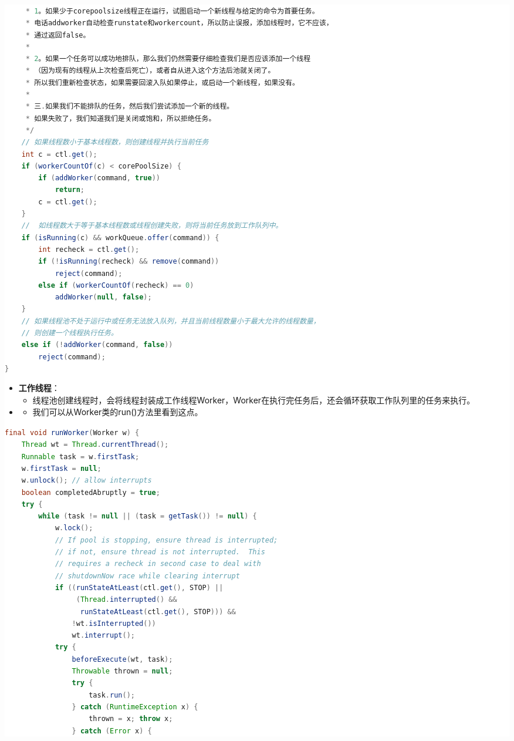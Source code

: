 ```Java
     * 1。如果少于corepoolsize线程正在运行，试图启动一个新线程与给定的命令为首要任务。
     * 电话addworker自动检查runstate和workercount，所以防止误报，添加线程时，它不应该，
     * 通过返回false。
     *
     * 2。如果一个任务可以成功地排队，那么我们仍然需要仔细检查我们是否应该添加一个线程
     * （因为现有的线程从上次检查后死亡），或者自从进入这个方法后池就关闭了。
     * 所以我们重新检查状态，如果需要回滚入队如果停止，或启动一个新线程，如果没有。
     * 
     * 三.如果我们不能排队的任务，然后我们尝试添加一个新的线程。
     * 如果失败了，我们知道我们是关闭或饱和，所以拒绝任务。
     */
  	// 如果线程数小于基本线程数，则创建线程并执行当前任务
    int c = ctl.get();
    if (workerCountOf(c) < corePoolSize) {
        if (addWorker(command, true))
            return;
        c = ctl.get();
    }
  	//  如线程数大于等于基本线程数或线程创建失败，则将当前任务放到工作队列中。
    if (isRunning(c) && workQueue.offer(command)) {
        int recheck = ctl.get();
        if (!isRunning(recheck) && remove(command))
            reject(command);
        else if (workerCountOf(recheck) == 0)
            addWorker(null, false);
    }
  	// 如果线程池不处于运行中或任务无法放入队列，并且当前线程数量小于最大允许的线程数量，
  	// 则创建一个线程执行任务。
    else if (!addWorker(command, false))
        reject(command);
}
```

- **工作线程**：
  - 线程池创建线程时，会将线程封装成工作线程Worker，Worker在执行完任务后，还会循环获取工作队列里的任务来执行。
- - 我们可以从Worker类的run()方法里看到这点。

```Java
final void runWorker(Worker w) {
    Thread wt = Thread.currentThread();
    Runnable task = w.firstTask;
    w.firstTask = null;
    w.unlock(); // allow interrupts
    boolean completedAbruptly = true;
    try {
        while (task != null || (task = getTask()) != null) {
            w.lock();
            // If pool is stopping, ensure thread is interrupted;
            // if not, ensure thread is not interrupted.  This
            // requires a recheck in second case to deal with
            // shutdownNow race while clearing interrupt
            if ((runStateAtLeast(ctl.get(), STOP) ||
                 (Thread.interrupted() &&
                  runStateAtLeast(ctl.get(), STOP))) &&
                !wt.isInterrupted())
                wt.interrupt();
            try {
                beforeExecute(wt, task);
                Throwable thrown = null;
                try {
                    task.run();
                } catch (RuntimeException x) {
                    thrown = x; throw x;
                } catch (Error x) {
```